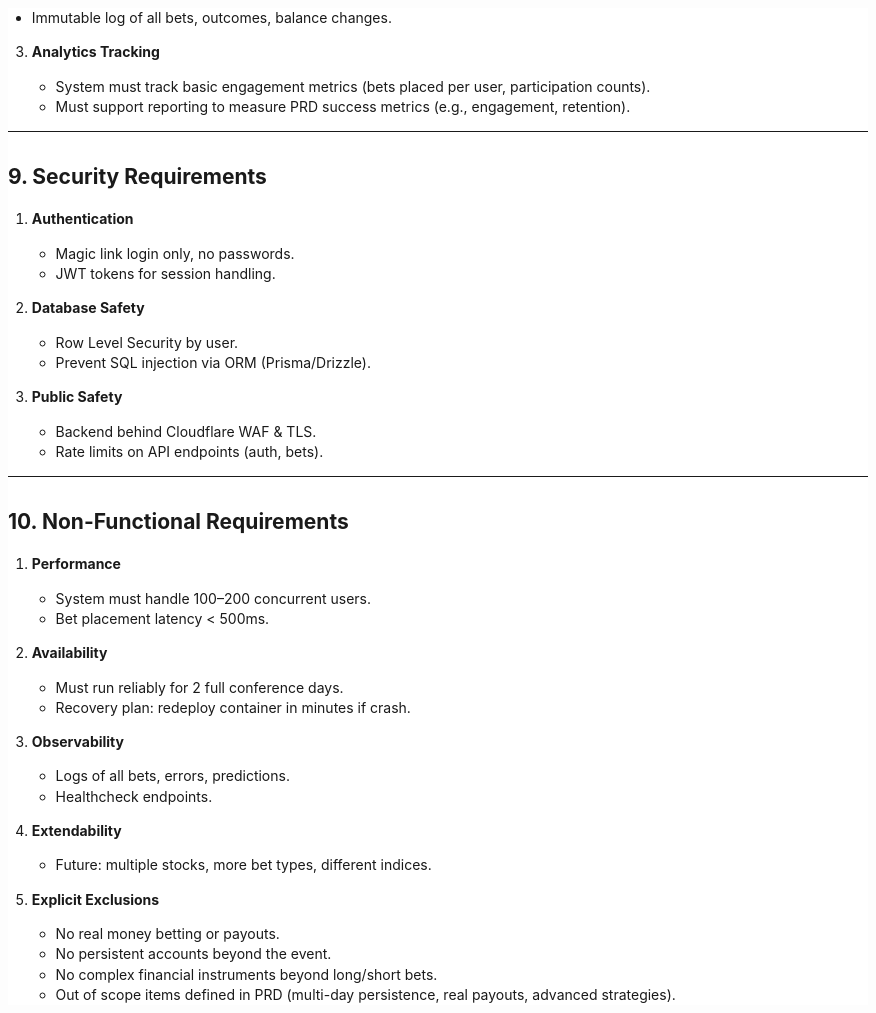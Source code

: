    * Immutable log of all bets, outcomes, balance changes.

3. **Analytics Tracking**

   * System must track basic engagement metrics (bets placed per user, participation counts).
   * Must support reporting to measure PRD success metrics (e.g., engagement, retention).

---

## 9. Security Requirements

1. **Authentication**

   * Magic link login only, no passwords.
   * JWT tokens for session handling.

2. **Database Safety**

   * Row Level Security by user.
   * Prevent SQL injection via ORM (Prisma/Drizzle).

3. **Public Safety**

   * Backend behind Cloudflare WAF & TLS.
   * Rate limits on API endpoints (auth, bets).

---

## 10. Non-Functional Requirements

1. **Performance**

   * System must handle 100–200 concurrent users.
   * Bet placement latency < 500ms.

2. **Availability**

   * Must run reliably for 2 full conference days.
   * Recovery plan: redeploy container in minutes if crash.

3. **Observability**

   * Logs of all bets, errors, predictions.
   * Healthcheck endpoints.

4. **Extendability**

   * Future: multiple stocks, more bet types, different indices.

5. **Explicit Exclusions**

   * No real money betting or payouts.
   * No persistent accounts beyond the event.
   * No complex financial instruments beyond long/short bets.
   * Out of scope items defined in PRD (multi-day persistence, real payouts, advanced strategies).
